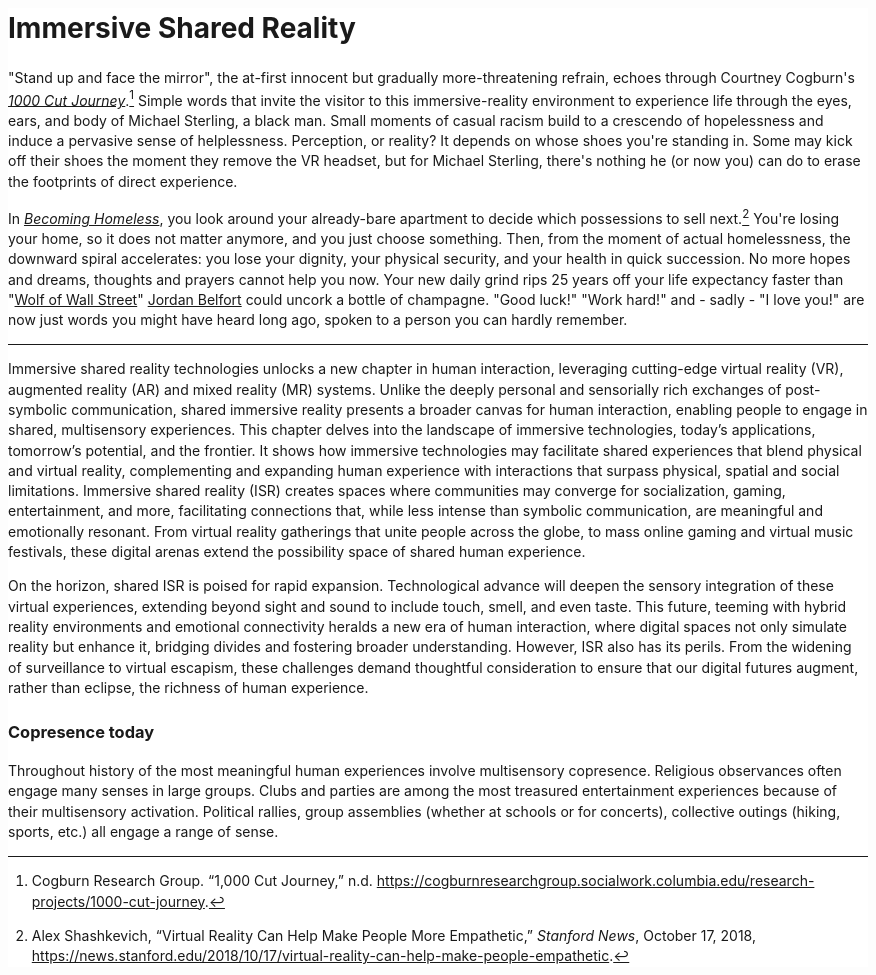# Immersive Shared Reality

"Stand up and face the mirror", the at-first innocent but gradually more-threatening refrain, echoes through Courtney Cogburn's [*1000 Cut Journey*](https://www.gamesforchange.org/games/1000-cut-journey/).[^1,000-Cut-Journey] Simple words that invite the visitor to this immersive-reality environment to experience life through the eyes, ears, and body of Michael Sterling, a black man. Small moments of casual racism build to a crescendo of hopelessness and induce a pervasive sense of helplessness. Perception, or reality? It depends on whose shoes you're standing in. Some may kick off their shoes the moment they remove the VR headset, but for Michael Sterling, there's nothing he (or now you) can do to erase the footprints of direct experience.

In [*Becoming Homeless*](https://store.steampowered.com/app/738100/Becoming_Homeless_A_Human_Experience/), you look around your already-bare apartment to decide which possessions to sell next.[^Becoming-Homeless] You're losing your home, so it does not matter anymore, and you just choose something. Then, from the moment of actual homelessness, the downward spiral accelerates: you lose your dignity, your physical security, and your health in quick succession. No more hopes and dreams, thoughts and prayers cannot help you now. Your new daily grind rips 25 years off your life expectancy faster than "[Wolf of Wall Street](https://en.wikipedia.org/wiki/The_Wolf_of_Wall_Street_(2013_film))" [Jordan Belfort](https://en.wikipedia.org/wiki/Jordan_Belfort) could uncork a bottle of champagne. "Good luck!" "Work hard!" and - sadly - "I love you!" are now just words you might have heard long ago, spoken to a person you can hardly remember.

---

Immersive shared reality technologies unlocks a new chapter in human interaction, leveraging cutting-edge virtual reality (VR), augmented reality (AR) and mixed reality (MR) systems. Unlike the deeply personal and sensorially rich exchanges of post-symbolic communication, shared immersive reality presents a broader canvas for human interaction, enabling people to engage in shared, multisensory experiences. This chapter delves into the landscape of immersive technologies, today’s applications, tomorrow’s potential, and the frontier. It shows how immersive technologies may facilitate shared experiences that blend physical and virtual reality, complementing and expanding human experience with interactions that surpass physical, spatial and social limitations. Immersive shared reality (ISR) creates spaces where communities may converge for socialization, gaming, entertainment, and more, facilitating connections that, while less intense than symbolic communication, are meaningful and emotionally resonant. From virtual reality gatherings that unite people across the globe, to mass online gaming and virtual music festivals, these digital arenas extend the possibility space of shared human experience.

On the horizon, shared ISR is poised for rapid expansion. Technological advance will deepen the sensory integration of these virtual experiences, extending beyond sight and sound to include touch, smell, and even taste. This future, teeming with hybrid reality environments and emotional connectivity heralds a new era of human interaction, where digital spaces not only simulate reality but enhance it, bridging divides and fostering broader understanding. However, ISR also has its perils. From the widening of surveillance to virtual escapism, these challenges demand thoughtful consideration to ensure that our digital futures augment, rather than eclipse, the richness of human experience. 

### Copresence today

Throughout history of the most meaningful human experiences involve multisensory copresence.  Religious observances often engage many senses in large groups.  Clubs and parties are among the most treasured entertainment experiences because of their multisensory activation.  Political rallies, group assemblies (whether at schools or for concerts), collective outings (hiking, sports, etc.) all engage a range of sense.  


[^Therapy]: Paul M.G. Emmelkamp and Katharina Meyerbröker, "Virtual Reality Therapy in Mental Health", *Annual Review of Clinical Psychology* 17 (2021): 495-519.
[^Nursing]: For example, education of nurses in VR has shown significant potential to accelerate tactile learning. Jeeyae Choi, Elise C. Thompson, Jeungok Choi, Colette Waddill and Soyoung Choi, "Effectiveness of Immersive Virtual Reality in Nursing Education", *Nurse Educator* 47, no. 3: E57-E61.
[^speak]: Han Huang, Fernanda De La Torre, Cathy Mengying Fang, Andrzej Banburski-Fahey, Judith Amores and  Jaron Lanier, "Real-time Animation Generation and Control on Rigged Models via Large Language Models" (2024) at https://arxiv.org/abs/2310.17838.
[^Cline]: Ernest Cline, *Ready Player One* (New York: Crown, 2011).
[^1,000-Cut-Journey]: Cogburn Research Group. “1,000 Cut Journey,” n.d. https://cogburnresearchgroup.socialwork.columbia.edu/research-projects/1000-cut-journey.
[^Becoming-Homeless]: Alex Shashkevich, “Virtual Reality Can Help Make People More Empathetic,” _Stanford News_, October 17, 2018, https://news.stanford.edu/2018/10/17/virtual-reality-can-help-make-people-empathetic.
[^VR]: Herrera, Fernanda, Jeremy Bailenson, Erika Weisz, Elise Ogle, and Jamil Zaki. “Building Long-Term Empathy: A Large-Scale Comparison of Traditional and Virtual Reality Perspective-Taking,” Edited by Brock Bastian, _PLOS ONE_ 13, no. 10 (October 17, 2018): e0204494, https://doi.org/10.1371/journal.pone.0204494.
[^TasteRetargeting]: Jas Brooks, Noor Amin, and Pedro Lopes, "Taste Retargeting via Chemical Taste Modulators," In _Proceedings of the 36th Annual ACM Symposium on User Interface Software and Technology (UIST '23)_, Association for Computing Machinery, New York, NY, USA, Article 106, (2023): 1–15, https://doi.org/10.1145/3586183.3606818.
[^MultisensoryIntegration]:  Patricia Cornelio,  Carlos Velasco, and Marianna Obrist, "Multisensory Integration as per Technological Advances: A Review," _Frontiers in Neuroscience_ (2021): 614.
[^PortalsPolicingProject]: “Portals Policing Project,” The Justice Collaboratory, n.d., https://www.justicehappenshere.yale.edu/projects/portals-policing-project.
[^TreeProject]: See www.treeofficial.com
[^OlfactoryWearables]: Judith Fernandez, Nirmita Merha, Bjoern Rasch, and Pattie Maes,
[^DreamEngineering]:  Michelle Carra, Adam Haarb, Judith Amoresb, Pedro Lopesc, et al., "Dream Engineering: Simulating Worlds through Sensory Stimulation," _Consciousness and Cognition_ 83 (2020): https://doi.org/10.1016/j.concog.2020.102955. 
[^RealtimeDreamDialogue]: Karen Konkoly, Kristoffer Appel, Emma ChabaniKonkoly et al., Real-time dialogue between experimenters and dreamers during REM sleep, _Current Biology_ 32, 7 (2021): https://doi.org/10.1016/j.cub.2021.01.026